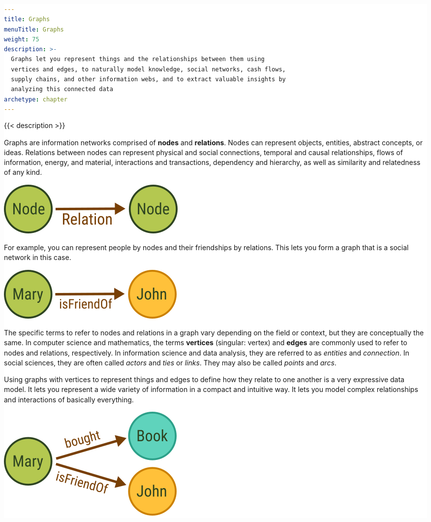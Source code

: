```yaml
---
title: Graphs
menuTitle: Graphs
weight: 75
description: >-
  Graphs let you represent things and the relationships between them using
  vertices and edges, to naturally model knowledge, social networks, cash flows,
  supply chains, and other information webs, and to extract valuable insights by
  analyzing this connected data
archetype: chapter
---
```

{{< description >}}

Graphs are information networks comprised of **nodes** and **relations**. Nodes
can represent objects, entities, abstract concepts, or ideas. Relations between
nodes can represent physical and social connections, temporal and causal
relationships, flows of information, energy, and material, interactions and
transactions, dependency and hierarchy, as well as similarity and relatedness of
any kind.

![Node - Relation - Node](../../images/data-model-graph-relation-abstract.png)

For example, you can represent people by nodes and their friendships by
relations. This lets you form a graph that is a social network in this case.

![Mary - is friend of - John](../../images/data-model-graph-relation-concrete.png)

The specific terms to refer to nodes and relations in a graph vary depending
on the field or context, but they are conceptually the same. In computer science
and mathematics, the terms **vertices** (singular: vertex) and **edges** are
commonly used to refer to nodes and relations, respectively. In information
science and data analysis, they are referred to as _entities_ and _connection_.
In social sciences, they are often called _actors_ and _ties_ or _links_.
They may also be called _points_ and _arcs_.

Using graphs with vertices to represent things and edges to define how they
relate to one another is a very expressive data model. It lets you represent
a wide variety of information in a compact and intuitive way. It lets you model
complex relationships and interactions of basically everything.

![Mary - bought - Book, is friend of - John](../../images/data-model-graph-relations.png)
